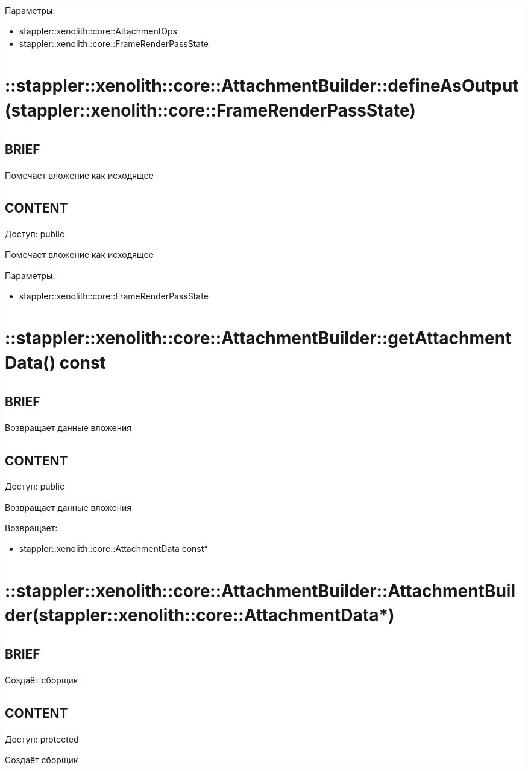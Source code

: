 Параметры:
* stappler::xenolith::core::AttachmentOps
* stappler::xenolith::core::FrameRenderPassState


# ::stappler::xenolith::core::AttachmentBuilder::defineAsOutput(stappler::xenolith::core::FrameRenderPassState)

## BRIEF

Помечает вложение как исходящее

## CONTENT

Доступ: public

Помечает вложение как исходящее

Параметры:
* stappler::xenolith::core::FrameRenderPassState


# ::stappler::xenolith::core::AttachmentBuilder::getAttachmentData() const

## BRIEF

Возвращает данные вложения

## CONTENT

Доступ: public

Возвращает данные вложения

Возвращает:
* stappler::xenolith::core::AttachmentData const*

# ::stappler::xenolith::core::AttachmentBuilder::AttachmentBuilder(stappler::xenolith::core::AttachmentData*)

## BRIEF

Создаёт сборщик

## CONTENT

Доступ: protected

Создаёт сборщик
